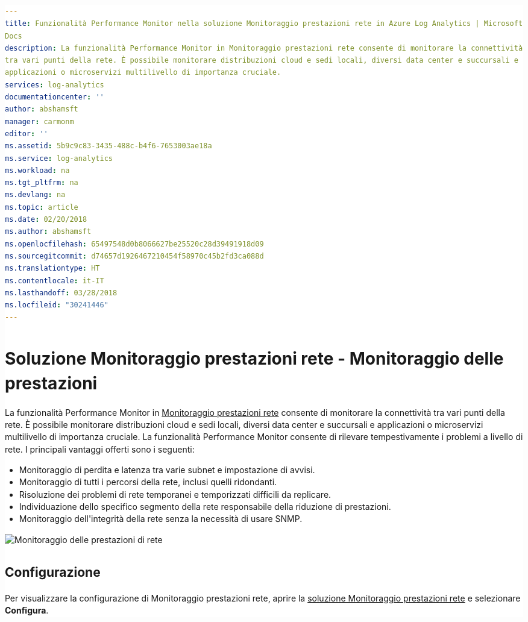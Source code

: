 ```yaml
---
title: Funzionalità Performance Monitor nella soluzione Monitoraggio prestazioni rete in Azure Log Analytics | Microsoft Docs
description: La funzionalità Performance Monitor in Monitoraggio prestazioni rete consente di monitorare la connettività tra vari punti della rete. È possibile monitorare distribuzioni cloud e sedi locali, diversi data center e succursali e applicazioni o microservizi multilivello di importanza cruciale.
services: log-analytics
documentationcenter: ''
author: abshamsft
manager: carmonm
editor: ''
ms.assetid: 5b9c9c83-3435-488c-b4f6-7653003ae18a
ms.service: log-analytics
ms.workload: na
ms.tgt_pltfrm: na
ms.devlang: na
ms.topic: article
ms.date: 02/20/2018
ms.author: abshamsft
ms.openlocfilehash: 65497548d0b8066627be25520c28d39491918d09
ms.sourcegitcommit: d74657d1926467210454f58970c45b2fd3ca088d
ms.translationtype: HT
ms.contentlocale: it-IT
ms.lasthandoff: 03/28/2018
ms.locfileid: "30241446"
---
```

# <a name="network-performance-monitor-solution-performance-monitoring"></a>Soluzione Monitoraggio prestazioni rete - Monitoraggio delle prestazioni

La funzionalità Performance Monitor in [Monitoraggio prestazioni rete](log-analytics-network-performance-monitor.md) consente di monitorare la connettività tra vari punti della rete. È possibile monitorare distribuzioni cloud e sedi locali, diversi data center e succursali e applicazioni o microservizi multilivello di importanza cruciale. La funzionalità Performance Monitor consente di rilevare tempestivamente i problemi a livello di rete. I principali vantaggi offerti sono i seguenti: 

- Monitoraggio di perdita e latenza tra varie subnet e impostazione di avvisi.
- Monitoraggio di tutti i percorsi della rete, inclusi quelli ridondanti.
- Risoluzione dei problemi di rete temporanei e temporizzati difficili da replicare.
- Individuazione dello specifico segmento della rete responsabile della riduzione di prestazioni.
- Monitoraggio dell'integrità della rete senza la necessità di usare SNMP.


![Monitoraggio delle prestazioni di rete](media/log-analytics-network-performance-monitor/npm-performance-monitor.png)

## <a name="configuration"></a>Configurazione
Per visualizzare la configurazione di Monitoraggio prestazioni rete, aprire la [soluzione Monitoraggio prestazioni rete](log-analytics-network-performance-monitor.md) e selezionare **Configura**.
